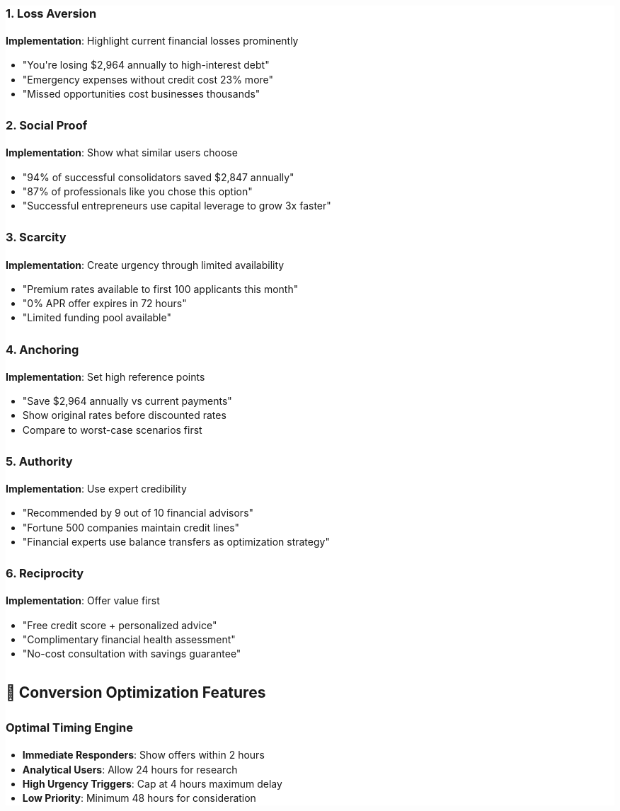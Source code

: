 ### 1. Loss Aversion

**Implementation**: Highlight current financial losses prominently

- "You're losing $2,964 annually to high-interest debt"
- "Emergency expenses without credit cost 23% more"
- "Missed opportunities cost businesses thousands"

### 2. Social Proof

**Implementation**: Show what similar users choose

- "94% of successful consolidators saved $2,847 annually"
- "87% of professionals like you chose this option"
- "Successful entrepreneurs use capital leverage to grow 3x faster"

### 3. Scarcity

**Implementation**: Create urgency through limited availability

- "Premium rates available to first 100 applicants this month"
- "0% APR offer expires in 72 hours"
- "Limited funding pool available"

### 4. Anchoring

**Implementation**: Set high reference points

- "Save $2,964 annually vs current payments"
- Show original rates before discounted rates
- Compare to worst-case scenarios first

### 5. Authority

**Implementation**: Use expert credibility

- "Recommended by 9 out of 10 financial advisors"
- "Fortune 500 companies maintain credit lines"
- "Financial experts use balance transfers as optimization strategy"

### 6. Reciprocity

**Implementation**: Offer value first

- "Free credit score + personalized advice"
- "Complimentary financial health assessment"
- "No-cost consultation with savings guarantee"

## 🚀 Conversion Optimization Features

### Optimal Timing Engine

- **Immediate Responders**: Show offers within 2 hours
- **Analytical Users**: Allow 24 hours for research
- **High Urgency Triggers**: Cap at 4 hours maximum delay
- **Low Priority**: Minimum 48 hours for consideration
